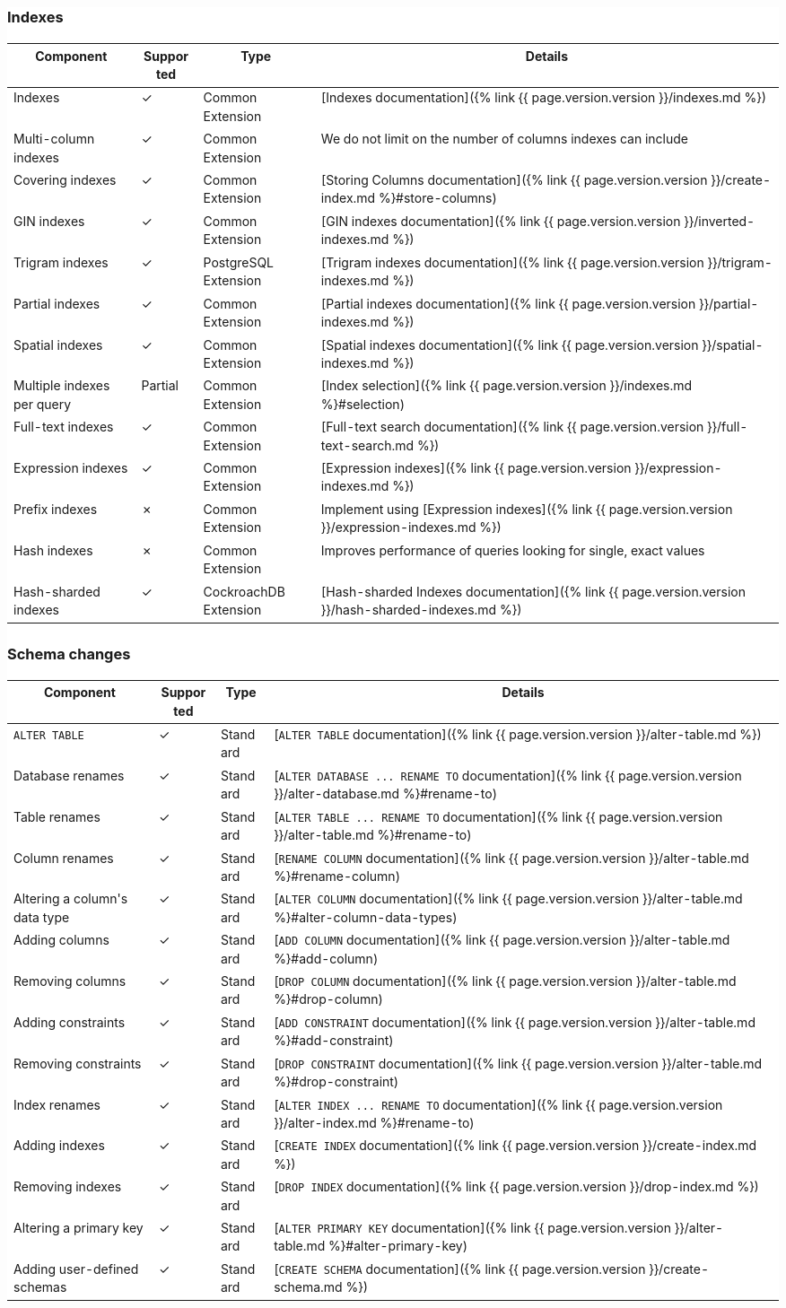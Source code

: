 ### Indexes

 Component | Supported | Type | Details
-----------|-----------|------|---------
 Indexes | ✓ | Common Extension | [Indexes documentation]({% link {{ page.version.version }}/indexes.md %})
 Multi-column indexes | ✓ | Common Extension | We do not limit on the number of columns indexes can include
 Covering indexes | ✓ | Common Extension | [Storing Columns documentation]({% link {{ page.version.version }}/create-index.md %}#store-columns)
 GIN indexes | ✓ | Common Extension | [GIN indexes documentation]({% link {{ page.version.version }}/inverted-indexes.md %})
 Trigram indexes | ✓ | PostgreSQL Extension | [Trigram indexes documentation]({% link {{ page.version.version }}/trigram-indexes.md %})
 Partial indexes | ✓ | Common Extension | [Partial indexes documentation]({% link {{ page.version.version }}/partial-indexes.md %})
 Spatial indexes | ✓ | Common Extension | [Spatial indexes documentation]({% link {{ page.version.version }}/spatial-indexes.md %})
 Multiple indexes per query | Partial | Common Extension | [Index selection]({% link {{ page.version.version }}/indexes.md %}#selection)
 Full-text indexes | ✓ | Common Extension | [Full-text search documentation]({% link {{ page.version.version }}/full-text-search.md %})
 Expression indexes | ✓ | Common Extension | [Expression indexes]({% link {{ page.version.version }}/expression-indexes.md %})
 Prefix indexes | ✗ | Common Extension | Implement using [Expression indexes]({% link {{ page.version.version }}/expression-indexes.md %})
 Hash indexes | ✗ | Common Extension | Improves performance of queries looking for single, exact values
 Hash-sharded indexes | ✓ | CockroachDB Extension | [Hash-sharded Indexes documentation]({% link {{ page.version.version }}/hash-sharded-indexes.md %})

### Schema changes

 Component | Supported | Type | Details
-----------|-----------|------|---------
 `ALTER TABLE` | ✓ | Standard | [`ALTER TABLE` documentation]({% link {{ page.version.version }}/alter-table.md %})
 Database renames | ✓ | Standard | [`ALTER DATABASE ... RENAME TO` documentation]({% link {{ page.version.version }}/alter-database.md %}#rename-to)
 Table renames | ✓ | Standard | [`ALTER TABLE ... RENAME TO` documentation]({% link {{ page.version.version }}/alter-table.md %}#rename-to)
 Column renames | ✓ | Standard | [`RENAME COLUMN` documentation]({% link {{ page.version.version }}/alter-table.md %}#rename-column)
 Altering a column's data type | ✓ | Standard |  [`ALTER COLUMN` documentation]({% link {{ page.version.version }}/alter-table.md %}#alter-column-data-types)
 Adding columns | ✓ | Standard | [`ADD COLUMN` documentation]({% link {{ page.version.version }}/alter-table.md %}#add-column)
 Removing columns | ✓ | Standard | [`DROP COLUMN` documentation]({% link {{ page.version.version }}/alter-table.md %}#drop-column)
 Adding constraints | ✓ | Standard | [`ADD CONSTRAINT` documentation]({% link {{ page.version.version }}/alter-table.md %}#add-constraint)
 Removing constraints | ✓ | Standard | [`DROP CONSTRAINT` documentation]({% link {{ page.version.version }}/alter-table.md %}#drop-constraint)
 Index renames | ✓ | Standard | [`ALTER INDEX ... RENAME TO` documentation]({% link {{ page.version.version }}/alter-index.md %}#rename-to)
 Adding indexes | ✓ | Standard | [`CREATE INDEX` documentation]({% link {{ page.version.version }}/create-index.md %})
 Removing indexes | ✓ | Standard | [`DROP INDEX` documentation]({% link {{ page.version.version }}/drop-index.md %})
 Altering a primary key | ✓ | Standard | [`ALTER PRIMARY KEY` documentation]({% link {{ page.version.version }}/alter-table.md %}#alter-primary-key)
 Adding user-defined schemas | ✓ | Standard |  [`CREATE SCHEMA` documentation]({% link {{ page.version.version }}/create-schema.md %})